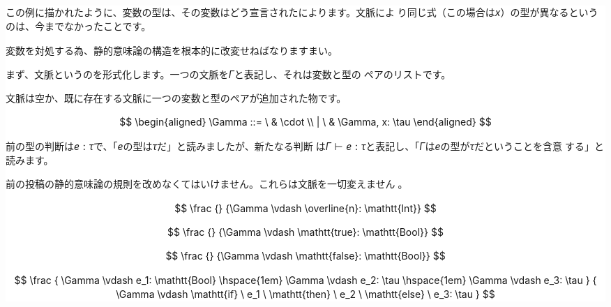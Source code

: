この例に描かれたように、変数の型は、その変数はどう宣言されたによります。文脈によ
り同じ式（この場合は$x$）の型が異なるというのは、今までなかったことです。

変数を対処する為、静的意味論の構造を根本的に改変せねばなりますまい。

まず、文脈というのを形式化します。一つの文脈を$\Gamma$と表記し、それは変数と型の
ペアのリストです。

文脈は空か、既に存在する文脈に一つの変数と型のペアが追加された物です。

$$
\begin{aligned}
\Gamma
::=  \ & \cdot
\\ | \ & \Gamma, x: \tau
\end{aligned}
$$

前の型の判断は$e: \tau$で、「$e$の型は$\tau$だ」と読みましたが、新たなる判断
は$\Gamma \vdash e: \tau$と表記し、「$\Gamma$は$e$の型が$\tau$だということを含意
する」と読みます。

前の投稿の静的意味論の規則を改めなくてはいけません。これらは文脈を一切変えません
。

$$
\frac
  {}
  {\Gamma \vdash \overline{n}: \mathtt{Int}}
$$

$$
\frac
  {}
  {\Gamma \vdash \mathtt{true}: \mathtt{Bool}}
$$

$$
\frac
  {}
  {\Gamma \vdash \mathtt{false}: \mathtt{Bool}}
$$

$$
\frac
  {
    \Gamma \vdash e_1: \mathtt{Bool} \hspace{1em}
    \Gamma \vdash e_2: \tau \hspace{1em}
    \Gamma \vdash e_3: \tau
  }
  {
    \Gamma \vdash
    \mathtt{if} \ e_1 \ \mathtt{then} \ e_2 \ \mathtt{else} \ e_3: \tau
  }
$$
